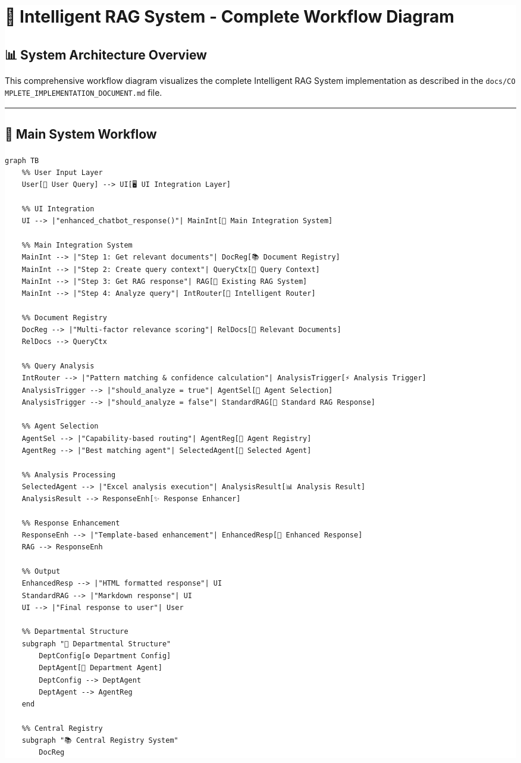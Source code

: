 # 🎯 **Intelligent RAG System - Complete Workflow Diagram**

## **📊 System Architecture Overview**

This comprehensive workflow diagram visualizes the complete Intelligent RAG System implementation as described in the `docs/COMPLETE_IMPLEMENTATION_DOCUMENT.md` file.

---

## **🔄 Main System Workflow**

```mermaid
graph TB
    %% User Input Layer
    User[👤 User Query] --> UI[🖥️ UI Integration Layer]
    
    %% UI Integration
    UI --> |"enhanced_chatbot_response()"| MainInt[🔄 Main Integration System]
    
    %% Main Integration System
    MainInt --> |"Step 1: Get relevant documents"| DocReg[📚 Document Registry]
    MainInt --> |"Step 2: Create query context"| QueryCtx[🧠 Query Context]
    MainInt --> |"Step 3: Get RAG response"| RAG[🤖 Existing RAG System]
    MainInt --> |"Step 4: Analyze query"| IntRouter[🧠 Intelligent Router]
    
    %% Document Registry
    DocReg --> |"Multi-factor relevance scoring"| RelDocs[📄 Relevant Documents]
    RelDocs --> QueryCtx
    
    %% Query Analysis
    IntRouter --> |"Pattern matching & confidence calculation"| AnalysisTrigger[⚡ Analysis Trigger]
    AnalysisTrigger --> |"should_analyze = true"| AgentSel[🎯 Agent Selection]
    AnalysisTrigger --> |"should_analyze = false"| StandardRAG[📝 Standard RAG Response]
    
    %% Agent Selection
    AgentSel --> |"Capability-based routing"| AgentReg[🤖 Agent Registry]
    AgentReg --> |"Best matching agent"| SelectedAgent[🎯 Selected Agent]
    
    %% Analysis Processing
    SelectedAgent --> |"Excel analysis execution"| AnalysisResult[📊 Analysis Result]
    AnalysisResult --> ResponseEnh[✨ Response Enhancer]
    
    %% Response Enhancement
    ResponseEnh --> |"Template-based enhancement"| EnhancedResp[🎨 Enhanced Response]
    RAG --> ResponseEnh
    
    %% Output
    EnhancedResp --> |"HTML formatted response"| UI
    StandardRAG --> |"Markdown response"| UI
    UI --> |"Final response to user"| User
    
    %% Departmental Structure
    subgraph "🏢 Departmental Structure"
        DeptConfig[⚙️ Department Config]
        DeptAgent[🎯 Department Agent]
        DeptConfig --> DeptAgent
        DeptAgent --> AgentReg
    end
    
    %% Central Registry
    subgraph "📚 Central Registry System"
        DocReg
```